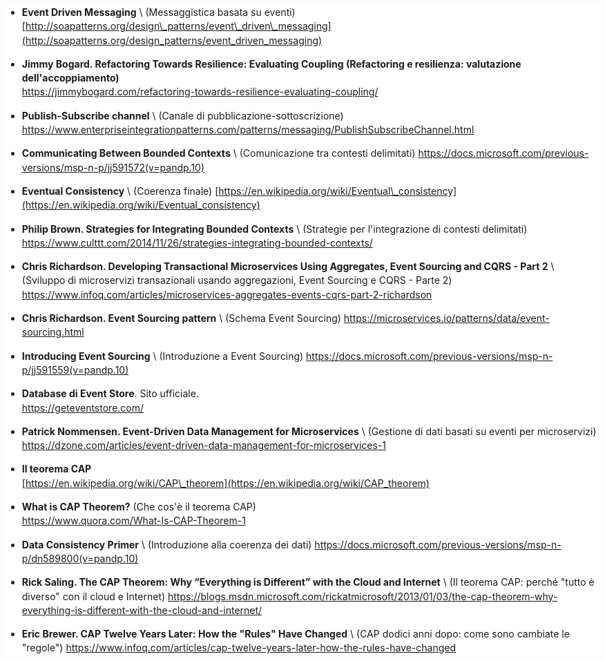 - **Event Driven Messaging** \ (Messaggistica basata su eventi)
    [http://soapatterns.org/design\_patterns/event\_driven\_messaging](http://soapatterns.org/design_patterns/event_driven_messaging)

- **Jimmy Bogard. Refactoring Towards Resilience: Evaluating Coupling (Refactoring e resilienza: valutazione dell'accoppiamento)**  \
    <https://jimmybogard.com/refactoring-towards-resilience-evaluating-coupling/>

- **Publish-Subscribe channel** \ (Canale di pubblicazione-sottoscrizione)
    <https://www.enterpriseintegrationpatterns.com/patterns/messaging/PublishSubscribeChannel.html>

- **Communicating Between Bounded Contexts** \ (Comunicazione tra contesti delimitati)
    <https://docs.microsoft.com/previous-versions/msp-n-p/jj591572(v=pandp.10)>

- **Eventual Consistency** \ (Coerenza finale)
    [https://en.wikipedia.org/wiki/Eventual\_consistency](https://en.wikipedia.org/wiki/Eventual_consistency)

- **Philip Brown. Strategies for Integrating Bounded Contexts** \ (Strategie per l'integrazione di contesti delimitati)
    <https://www.culttt.com/2014/11/26/strategies-integrating-bounded-contexts/>

- **Chris Richardson. Developing Transactional Microservices Using Aggregates, Event Sourcing and CQRS - Part 2** \ (Sviluppo di microservizi transazionali usando aggregazioni, Event Sourcing e CQRS - Parte 2)
    <https://www.infoq.com/articles/microservices-aggregates-events-cqrs-part-2-richardson>

- **Chris Richardson. Event Sourcing pattern** \ (Schema Event Sourcing)
    <https://microservices.io/patterns/data/event-sourcing.html>

- **Introducing Event Sourcing** \ (Introduzione a Event Sourcing)
    <https://docs.microsoft.com/previous-versions/msp-n-p/jj591559(v=pandp.10)>

- **Database di Event Store**. Sito ufficiale. \
    <https://geteventstore.com/>

- **Patrick Nommensen. Event-Driven Data Management for Microservices** \ (Gestione di dati basati su eventi per microservizi)
    <https://dzone.com/articles/event-driven-data-management-for-microservices-1>

- **Il teorema CAP** \
    [https://en.wikipedia.org/wiki/CAP\_theorem](https://en.wikipedia.org/wiki/CAP_theorem)

- **What is CAP Theorem?** (Che cos'è il teorema CAP) \
    <https://www.quora.com/What-Is-CAP-Theorem-1>

- **Data Consistency Primer** \ (Introduzione alla coerenza dei dati)
    <https://docs.microsoft.com/previous-versions/msp-n-p/dn589800(v=pandp.10)>

- **Rick Saling. The CAP Theorem: Why “Everything is Different” with the Cloud and Internet** \ (Il teorema CAP: perché "tutto è diverso" con il cloud e Internet)
    <https://blogs.msdn.microsoft.com/rickatmicrosoft/2013/01/03/the-cap-theorem-why-everything-is-different-with-the-cloud-and-internet/>

- **Eric Brewer. CAP Twelve Years Later: How the "Rules" Have Changed** \ (CAP dodici anni dopo: come sono cambiate le "regole")
    <https://www.infoq.com/articles/cap-twelve-years-later-how-the-rules-have-changed>

